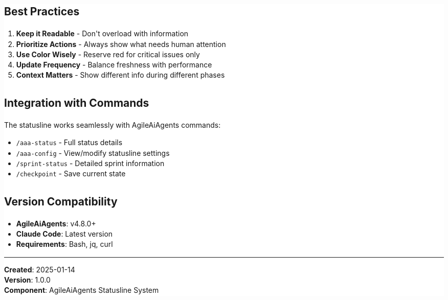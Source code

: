 ## Best Practices

1. **Keep it Readable** - Don't overload with information
2. **Prioritize Actions** - Always show what needs human attention
3. **Use Color Wisely** - Reserve red for critical issues only
4. **Update Frequency** - Balance freshness with performance
5. **Context Matters** - Show different info during different phases

## Integration with Commands

The statusline works seamlessly with AgileAiAgents commands:
- `/aaa-status` - Full status details
- `/aaa-config` - View/modify statusline settings
- `/sprint-status` - Detailed sprint information
- `/checkpoint` - Save current state

## Version Compatibility

- **AgileAiAgents**: v4.8.0+
- **Claude Code**: Latest version
- **Requirements**: Bash, jq, curl

---

**Created**: 2025-01-14  
**Version**: 1.0.0  
**Component**: AgileAiAgents Statusline System